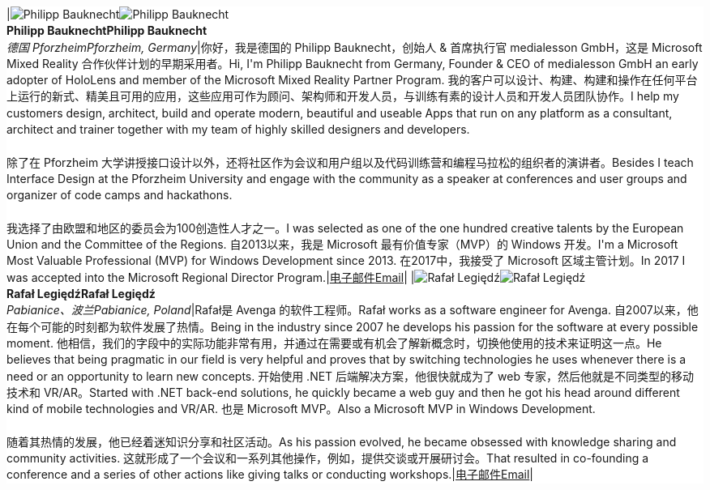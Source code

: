 |<span data-ttu-id="b70e9-326">![Philipp Bauknecht](images/BiographyImages/PhilippBauknecht_270x270.jpg)</span><span class="sxs-lookup"><span data-stu-id="b70e9-326">![Philipp Bauknecht](images/BiographyImages/PhilippBauknecht_270x270.jpg)</span></span></br><span data-ttu-id="b70e9-327">**Philipp Bauknecht**</span><span class="sxs-lookup"><span data-stu-id="b70e9-327">**Philipp Bauknecht**</span></span></br><span data-ttu-id="b70e9-328">*德国 Pforzheim*</span><span class="sxs-lookup"><span data-stu-id="b70e9-328">*Pforzheim, Germany*</span></span>|<span data-ttu-id="b70e9-329">你好，我是德国的 Philipp Bauknecht，创始人 & 首席执行官 medialesson GmbH，这是 Microsoft Mixed Reality 合作伙伴计划的早期采用者。</span><span class="sxs-lookup"><span data-stu-id="b70e9-329">Hi, I'm Philipp Bauknecht from Germany, Founder & CEO of medialesson GmbH an early adopter of HoloLens and member of the Microsoft Mixed Reality Partner Program.</span></span> <span data-ttu-id="b70e9-330">我的客户可以设计、构建、构建和操作在任何平台上运行的新式、精美且可用的应用，这些应用可作为顾问、架构师和开发人员，与训练有素的设计人员和开发人员团队协作。</span><span class="sxs-lookup"><span data-stu-id="b70e9-330">I help my customers design, architect, build and operate modern, beautiful and useable Apps that run on any platform as a consultant, architect and trainer together with my team of highly skilled designers and developers.</span></span></br></br><span data-ttu-id="b70e9-331">除了在 Pforzheim 大学讲授接口设计以外，还将社区作为会议和用户组以及代码训练营和编程马拉松的组织者的演讲者。</span><span class="sxs-lookup"><span data-stu-id="b70e9-331">Besides I teach Interface Design at the Pforzheim University and engage with the community as a speaker at conferences and user groups and organizer of code camps and hackathons.</span></span></br></br><span data-ttu-id="b70e9-332">我选择了由欧盟和地区的委员会为100创造性人才之一。</span><span class="sxs-lookup"><span data-stu-id="b70e9-332">I was selected as one of the one hundred creative talents by the European Union and the Committee of the Regions.</span></span> <span data-ttu-id="b70e9-333">自2013以来，我是 Microsoft 最有价值专家（MVP）的 Windows 开发。</span><span class="sxs-lookup"><span data-stu-id="b70e9-333">I'm a Microsoft Most Valuable Professional (MVP) for Windows Development since 2013.</span></span> <span data-ttu-id="b70e9-334">在2017中，我接受了 Microsoft 区域主管计划。</span><span class="sxs-lookup"><span data-stu-id="b70e9-334">In 2017 I was accepted into the Microsoft Regional Director Program.</span></span>|[<span data-ttu-id="b70e9-335">电子邮件</span><span class="sxs-lookup"><span data-stu-id="b70e9-335">Email</span></span>](mailto:bauknecht@medialesson.de)|
|<span data-ttu-id="b70e9-336">![Rafał Legiędź](images/BiographyImages/RafelLegiedz_270x270.jpg)</span><span class="sxs-lookup"><span data-stu-id="b70e9-336">![Rafał Legiędź](images/BiographyImages/RafelLegiedz_270x270.jpg)</span></span></br><span data-ttu-id="b70e9-337">**Rafał Legiędź**</span><span class="sxs-lookup"><span data-stu-id="b70e9-337">**Rafał Legiędź**</span></span></br><span data-ttu-id="b70e9-338">*Pabianice、波兰*</span><span class="sxs-lookup"><span data-stu-id="b70e9-338">*Pabianice, Poland*</span></span>|<span data-ttu-id="b70e9-339">Rafał是 Avenga 的软件工程师。</span><span class="sxs-lookup"><span data-stu-id="b70e9-339">Rafał works as a software engineer for Avenga.</span></span> <span data-ttu-id="b70e9-340">自2007以来，他在每个可能的时刻都为软件发展了热情。</span><span class="sxs-lookup"><span data-stu-id="b70e9-340">Being in the industry since 2007 he develops his passion for the software at every possible moment.</span></span> <span data-ttu-id="b70e9-341">他相信，我们的字段中的实际功能非常有用，并通过在需要或有机会了解新概念时，切换他使用的技术来证明这一点。</span><span class="sxs-lookup"><span data-stu-id="b70e9-341">He believes that being pragmatic in our field is very helpful and proves that by switching technologies he uses whenever there is a need or an opportunity to learn new concepts.</span></span> <span data-ttu-id="b70e9-342">开始使用 .NET 后端解决方案，他很快就成为了 web 专家，然后他就是不同类型的移动技术和 VR/AR。</span><span class="sxs-lookup"><span data-stu-id="b70e9-342">Started with .NET back-end solutions, he quickly became a web guy and then he got his head around different kind of mobile technologies and VR/AR.</span></span> <span data-ttu-id="b70e9-343">也是 Microsoft MVP。</span><span class="sxs-lookup"><span data-stu-id="b70e9-343">Also a Microsoft MVP in Windows Development.</span></span></br></br><span data-ttu-id="b70e9-344">随着其热情的发展，他已经着迷知识分享和社区活动。</span><span class="sxs-lookup"><span data-stu-id="b70e9-344">As his passion evolved, he became obsessed with knowledge sharing and community activities.</span></span> <span data-ttu-id="b70e9-345">这就形成了一个会议和一系列其他操作，例如，提供交谈或开展研讨会。</span><span class="sxs-lookup"><span data-stu-id="b70e9-345">That resulted in co-founding a conference and a series of other actions like giving talks or conducting workshops.</span></span>|[<span data-ttu-id="b70e9-346">电子邮件</span><span class="sxs-lookup"><span data-stu-id="b70e9-346">Email</span></span>](mailto:rafal.legiedz@gmail.com)|